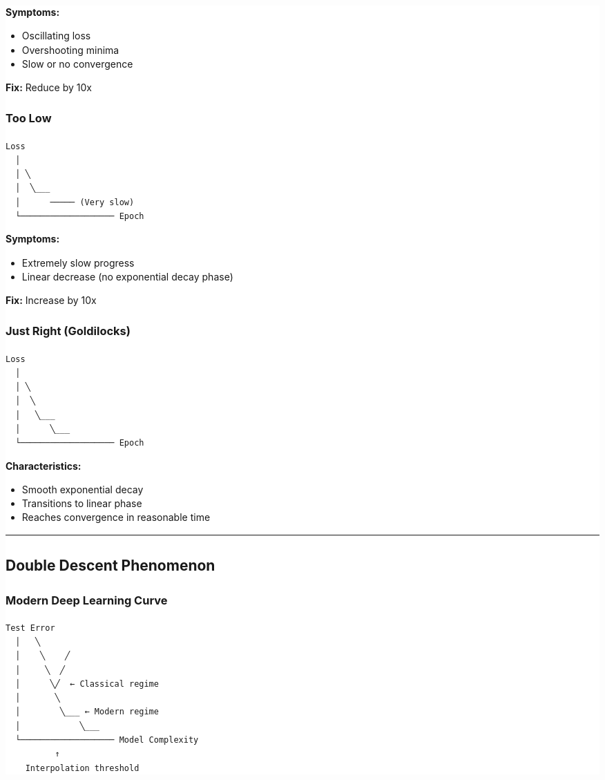 **Symptoms:**
- Oscillating loss
- Overshooting minima
- Slow or no convergence

**Fix:** Reduce by 10x

### Too Low

```
Loss
  │
  │ ╲
  │  ╲___
  │      ───── (Very slow)
  └─────────────────── Epoch
```

**Symptoms:**
- Extremely slow progress
- Linear decrease (no exponential decay phase)

**Fix:** Increase by 10x

### Just Right (Goldilocks)

```
Loss
  │
  │ ╲
  │  ╲
  │   ╲___
  │      ╲___
  └─────────────────── Epoch
```

**Characteristics:**
- Smooth exponential decay
- Transitions to linear phase
- Reaches convergence in reasonable time

---

## Double Descent Phenomenon

### Modern Deep Learning Curve

```
Test Error
  │   ╲
  │    ╲    ╱
  │     ╲  ╱
  │      ╲╱  ← Classical regime
  │       ╲
  │        ╲___ ← Modern regime
  │            ╲___
  └─────────────────── Model Complexity
          ↑
    Interpolation threshold
```
